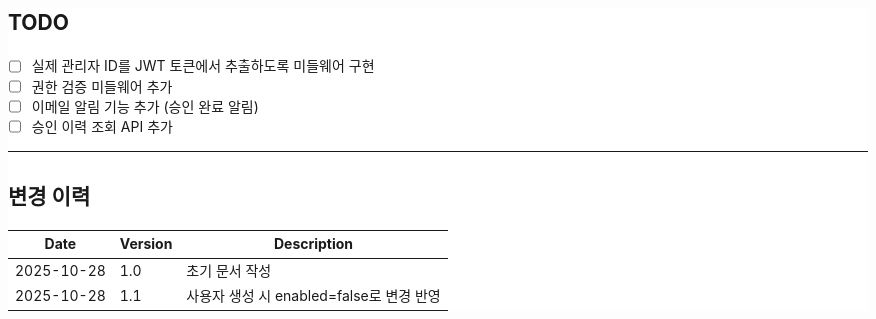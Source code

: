 
## TODO

- [ ] 실제 관리자 ID를 JWT 토큰에서 추출하도록 미들웨어 구현
- [ ] 권한 검증 미들웨어 추가
- [ ] 이메일 알림 기능 추가 (승인 완료 알림)
- [ ] 승인 이력 조회 API 추가

---

## 변경 이력

| Date | Version | Description |
|------|---------|-------------|
| 2025-10-28 | 1.0 | 초기 문서 작성 |
| 2025-10-28 | 1.1 | 사용자 생성 시 enabled=false로 변경 반영 |

